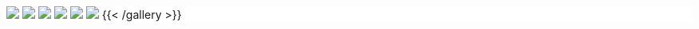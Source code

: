 <img src="https://ai-paper-reviewer.com/hLoiXOzoly/15.png" class="grid-w50 md:grid-w33 xl:grid-w25" />
<img src="https://ai-paper-reviewer.com/hLoiXOzoly/16.png" class="grid-w50 md:grid-w33 xl:grid-w25" />
<img src="https://ai-paper-reviewer.com/hLoiXOzoly/17.png" class="grid-w50 md:grid-w33 xl:grid-w25" />
<img src="https://ai-paper-reviewer.com/hLoiXOzoly/18.png" class="grid-w50 md:grid-w33 xl:grid-w25" />
<img src="https://ai-paper-reviewer.com/hLoiXOzoly/19.png" class="grid-w50 md:grid-w33 xl:grid-w25" />
<img src="https://ai-paper-reviewer.com/hLoiXOzoly/20.png" class="grid-w50 md:grid-w33 xl:grid-w25" />
{{< /gallery >}}